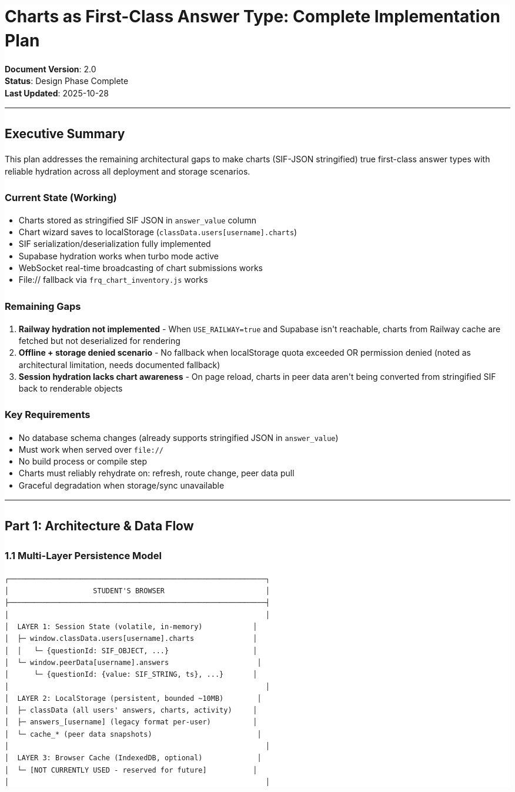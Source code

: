 # Charts as First-Class Answer Type: Complete Implementation Plan

**Document Version**: 2.0  
**Status**: Design Phase Complete  
**Last Updated**: 2025-10-28  

---

## Executive Summary

This plan addresses the remaining architectural gaps to make charts (SIF-JSON stringified) true first-class answer types with reliable hydration across all deployment and storage scenarios.

### Current State (Working)
- Charts stored as stringified SIF JSON in `answer_value` column
- Chart wizard saves to localStorage (`classData.users[username].charts`)
- SIF serialization/deserialization fully implemented
- Supabase hydration works when turbo mode active
- WebSocket real-time broadcasting of chart submissions works
- File:// fallback via `frq_chart_inventory.js` works

### Remaining Gaps
1. **Railway hydration not implemented** - When `USE_RAILWAY=true` and Supabase isn't reachable, charts from Railway cache are fetched but not deserialized for rendering
2. **Offline + storage denied scenario** - No fallback when localStorage quota exceeded OR permission denied (noted as architectural limitation, needs documented fallback)
3. **Session hydration lacks chart awareness** - On page reload, charts in peer data aren't being converted from stringified SIF back to renderable objects

### Key Requirements
- No database schema changes (already supports stringified JSON in `answer_value`)
- Must work when served over `file://`
- No build process or compile step
- Charts must reliably rehydrate on: refresh, route change, peer data pull
- Graceful degradation when storage/sync unavailable

---

## Part 1: Architecture & Data Flow

### 1.1 Multi-Layer Persistence Model

```
┌─────────────────────────────────────────────────────────────┐
│                    STUDENT'S BROWSER                        │
├─────────────────────────────────────────────────────────────┤
│                                                             │
│  LAYER 1: Session State (volatile, in-memory)            │
│  ├─ window.classData.users[username].charts              │
│  │   └─ {questionId: SIF_OBJECT, ...}                    │
│  └─ window.peerData[username].answers                     │
│      └─ {questionId: {value: SIF_STRING, ts}, ...}       │
│                                                             │
│  LAYER 2: LocalStorage (persistent, bounded ~10MB)        │
│  ├─ classData (all users' answers, charts, activity)     │
│  ├─ answers_[username] (legacy format per-user)          │
│  └─ cache_* (peer data snapshots)                         │
│                                                             │
│  LAYER 3: Browser Cache (IndexedDB, optional)             │
│  └─ [NOT CURRENTLY USED - reserved for future]           │
│                                                             │
```
